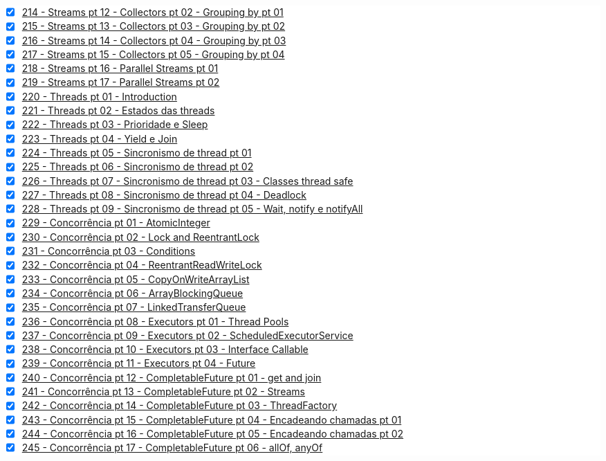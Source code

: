 - [x] [214 - Streams pt 12 - Collectors pt 02 - Grouping by pt 01](https://www.youtube.com/watch?v=EH74dqRDCM0&list=PL62G310vn6nFIsOCC0H-C2infYgwm8SWW&index=215&pp=iAQB)
- [x] [215 - Streams pt 13 - Collectors pt 03 - Grouping by pt 02](https://www.youtube.com/watch?v=rO6o654D5hQ&list=PL62G310vn6nFIsOCC0H-C2infYgwm8SWW&index=216&pp=iAQB)
- [x] [216 - Streams pt 14 - Collectors pt 04 - Grouping by pt 03](https://www.youtube.com/watch?v=1FvYGWxmltw&list=PL62G310vn6nFIsOCC0H-C2infYgwm8SWW&index=217&pp=iAQB)
- [x] [217 - Streams pt 15 - Collectors pt 05 - Grouping by pt 04](https://www.youtube.com/watch?v=_lhipah8Anw&list=PL62G310vn6nFIsOCC0H-C2infYgwm8SWW&index=218&t=6s&pp=iAQB)
- [x] [218 - Streams pt 16 - Parallel Streams pt 01](https://www.youtube.com/watch?v=n_8HNFLrMsc&list=PL62G310vn6nFIsOCC0H-C2infYgwm8SWW&index=219&pp=iAQB)
- [x] [219 - Streams pt 17 - Parallel Streams pt 02](https://www.youtube.com/watch?v=ZnkpA5rUq6I&list=PL62G310vn6nFIsOCC0H-C2infYgwm8SWW&index=220&pp=iAQB)
- [x] [220 - Threads pt 01 - Introduction](https://www.youtube.com/watch?v=dFPwCqr43Ag&list=PL62G310vn6nFIsOCC0H-C2infYgwm8SWW&index=221&t=623s&pp=iAQB)
- [x] [221 - Threads pt 02 - Estados das threads](https://www.youtube.com/watch?v=xyU1c0iJGr8&list=PL62G310vn6nFIsOCC0H-C2infYgwm8SWW&index=222&t=1s&pp=iAQB)
- [x] [222 - Threads pt 03 - Prioridade e Sleep](https://www.youtube.com/watch?v=1TSH83Clt18&list=PL62G310vn6nFIsOCC0H-C2infYgwm8SWW&index=223&pp=iAQB)
- [x] [223 - Threads pt 04 - Yield e Join](https://www.youtube.com/watch?v=BLM9Q9zdARU&list=PL62G310vn6nFIsOCC0H-C2infYgwm8SWW&index=224&t=1s&pp=iAQB)
- [x] [224 - Threads pt 05 - Sincronismo de thread pt 01](https://www.youtube.com/watch?v=WKx6tEM8LEU&list=PL62G310vn6nFIsOCC0H-C2infYgwm8SWW&index=225&pp=iAQB)
- [x] [225 - Threads pt 06 - Sincronismo de thread pt 02](https://www.youtube.com/watch?v=LVIZJWoHnjs&list=PL62G310vn6nFIsOCC0H-C2infYgwm8SWW&index=226&t=327s&pp=iAQB)
- [x] [226 - Threads pt 07 - Sincronismo de thread pt 03 - Classes thread safe](https://www.youtube.com/watch?v=WN2bb0RsMyM&list=PL62G310vn6nFIsOCC0H-C2infYgwm8SWW&index=227&pp=iAQB)
- [x] [227 - Threads pt 08 - Sincronismo de thread pt 04 - Deadlock](https://www.youtube.com/watch?v=Pm0EfS0Lu4M&list=PL62G310vn6nFIsOCC0H-C2infYgwm8SWW&index=228&t=1s&pp=iAQB)
- [x] [228 - Threads pt 09 - Sincronismo de thread pt 05 - Wait, notify e notifyAll](https://www.youtube.com/watch?v=A4zRkIydFjE&list=PL62G310vn6nFIsOCC0H-C2infYgwm8SWW&index=229&t=2s&pp=iAQB)
- [x] [229 - Concorrência pt 01 - AtomicInteger](https://www.youtube.com/watch?v=eafDSpZMBbE&list=PL62G310vn6nFIsOCC0H-C2infYgwm8SWW&index=230&t=1s&pp=iAQB)
- [x] [230 - Concorrência pt 02 - Lock and ReentrantLock](https://www.youtube.com/watch?v=4yw1WJUIrwg&list=PL62G310vn6nFIsOCC0H-C2infYgwm8SWW&index=231&t=2s&pp=iAQB)
- [x] [231 - Concorrência pt 03 - Conditions](https://www.youtube.com/watch?v=8Gxw4WzYx-w&list=PL62G310vn6nFIsOCC0H-C2infYgwm8SWW&index=232&t=1s&pp=iAQB)
- [x] [232 - Concorrência pt 04 - ReentrantReadWriteLock](https://www.youtube.com/watch?v=hsnTg0Y5Iuw&list=PL62G310vn6nFIsOCC0H-C2infYgwm8SWW&index=233&t=1s&pp=iAQB)
- [x] [233 - Concorrência pt 05 - CopyOnWriteArrayList](https://www.youtube.com/watch?v=6rCcB4EVkm4&list=PL62G310vn6nFIsOCC0H-C2infYgwm8SWW&index=234&pp=iAQB)
- [x] [234 - Concorrência pt 06 - ArrayBlockingQueue](https://www.youtube.com/watch?v=MkZjut9L6W8&list=PL62G310vn6nFIsOCC0H-C2infYgwm8SWW&index=235&pp=iAQB)
- [x] [235 - Concorrência pt 07 - LinkedTransferQueue](https://www.youtube.com/watch?v=gZwUdhZBARo&list=PL62G310vn6nFIsOCC0H-C2infYgwm8SWW&index=236&pp=iAQB)
- [x] [236 - Concorrência pt 08 - Executors pt 01 - Thread Pools](https://www.youtube.com/watch?v=y7PUfmtWIXs&list=PL62G310vn6nFIsOCC0H-C2infYgwm8SWW&index=237&pp=iAQB)
- [x] [237 - Concorrência pt 09 - Executors pt 02 - ScheduledExecutorService](https://www.youtube.com/watch?v=oxwUqSAbMLY&list=PL62G310vn6nFIsOCC0H-C2infYgwm8SWW&index=238&pp=iAQB)
- [x] [238 - Concorrência pt 10 - Executors pt 03 - Interface Callable](https://www.youtube.com/watch?v=ct9KQy16pVE&list=PL62G310vn6nFIsOCC0H-C2infYgwm8SWW&index=239&pp=iAQB)
- [x] [239 - Concorrência pt 11 - Executors pt 04 - Future](https://www.youtube.com/watch?v=NzXEuBgTHKE&list=PL62G310vn6nFIsOCC0H-C2infYgwm8SWW&index=240&pp=iAQB)
- [x] [240 - Concorrência pt 12 - CompletableFuture pt 01 - get and join](https://www.youtube.com/watch?v=ZKDgjM_x4bo&list=PL62G310vn6nFIsOCC0H-C2infYgwm8SWW&index=241&pp=iAQB)
- [x] [241 - Concorrência pt 13 - CompletableFuture pt 02 - Streams](https://www.youtube.com/watch?v=iPQNgSnj41o&list=PL62G310vn6nFIsOCC0H-C2infYgwm8SWW&index=242&pp=iAQB)
- [x] [242 - Concorrência pt 14 - CompletableFuture pt 03 - ThreadFactory](https://www.youtube.com/watch?v=o7x9PmwKxv0&list=PL62G310vn6nFIsOCC0H-C2infYgwm8SWW&index=243&pp=iAQB)
- [x] [243 - Concorrência pt 15 - CompletableFuture pt 04 - Encadeando chamadas pt 01](https://www.youtube.com/watch?v=Id9RyqFuRiM&list=PL62G310vn6nFIsOCC0H-C2infYgwm8SWW&index=244&pp=iAQB)
- [x] [244 - Concorrência pt 16 - CompletableFuture pt 05 - Encadeando chamadas pt 02](https://www.youtube.com/watch?v=W2j3KzVgiAs&list=PL62G310vn6nFIsOCC0H-C2infYgwm8SWW&index=245&pp=iAQB)
- [x] [245 - Concorrência pt 17 - CompletableFuture pt 06 - allOf, anyOf](https://www.youtube.com/watch?v=BdOD7-unrRM&list=PL62G310vn6nFIsOCC0H-C2infYgwm8SWW&index=246&pp=iAQB)